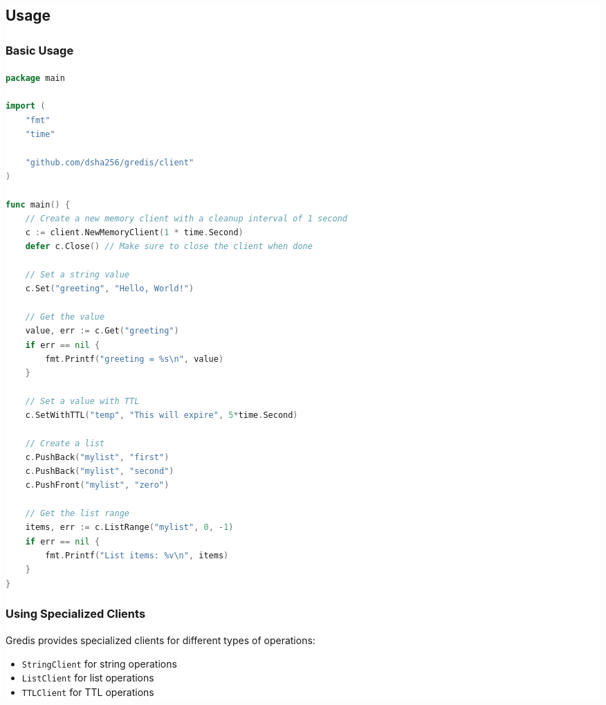 ## Usage

### Basic Usage

```go
package main

import (
	"fmt"
	"time"

	"github.com/dsha256/gredis/client"
)

func main() {
	// Create a new memory client with a cleanup interval of 1 second
	c := client.NewMemoryClient(1 * time.Second)
	defer c.Close() // Make sure to close the client when done

	// Set a string value
	c.Set("greeting", "Hello, World!")

	// Get the value
	value, err := c.Get("greeting")
	if err == nil {
		fmt.Printf("greeting = %s\n", value)
	}

	// Set a value with TTL
	c.SetWithTTL("temp", "This will expire", 5*time.Second)

	// Create a list
	c.PushBack("mylist", "first")
	c.PushBack("mylist", "second")
	c.PushFront("mylist", "zero")

	// Get the list range
	items, err := c.ListRange("mylist", 0, -1)
	if err == nil {
		fmt.Printf("List items: %v\n", items)
	}
}
```

### Using Specialized Clients

Gredis provides specialized clients for different types of operations:

- `StringClient` for string operations
- `ListClient` for list operations
- `TTLClient` for TTL operations
